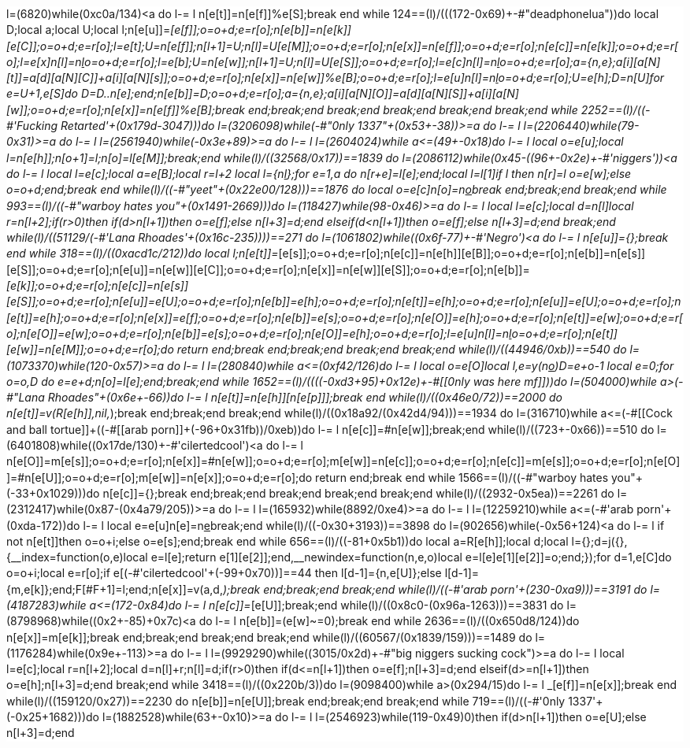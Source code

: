 l=(6820)while(0xc0a/134)<a do l-= l n[e[t]]=n[e[f]]%e[S];break end while 124==(l)/(((172-0x69)+-#"deadphonelua"))do local D;local a;local U;local l;n[e[u]]=_[e[f]];o=o+d;e=r[o];n[e[b]]=n[e[k]][e[C]];o=o+d;e=r[o];l=e[t];U=n[e[f]];n[l+1]=U;n[l]=U[e[M]];o=o+d;e=r[o];n[e[x]]=n[e[f]];o=o+d;e=r[o];n[e[c]]=n[e[k]];o=o+d;e=r[o];l=e[x]n[l]=n[l](P(n,l+d,e[h]))o=o+d;e=r[o];l=e[b];U=n[e[w]];n[l+1]=U;n[l]=U[e[S]];o=o+d;e=r[o];l=e[c]n[l]=n[l](n[l+i])o=o+d;e=r[o];a={n,e};a[i][a[N][t]]=a[d][a[N][C]]+a[i][a[N][s]];o=o+d;e=r[o];n[e[x]]=n[e[w]]%e[B];o=o+d;e=r[o];l=e[u]n[l]=n[l](n[l+i])o=o+d;e=r[o];U=e[h];D=n[U]for e=U+1,e[S]do D=D..n[e];end;n[e[b]]=D;o=o+d;e=r[o];a={n,e};a[i][a[N][O]]=a[d][a[N][S]]+a[i][a[N][w]];o=o+d;e=r[o];n[e[x]]=n[e[f]]%e[B];break end;break;end break;end break;end break;end break;end while 2252==(l)/((-#'Fucking Retarted'+(0x179d-3047)))do l=(3206098)while(-#"0nly 1337"+(0x53+-38))>=a do l-= l l=(2206440)while(79-0x31)>=a do l-= l l=(2561940)while(-0x3e+89)>=a do l-= l l=(2604024)while a<=(49+-0x18)do l-= l local o=e[u];local l=n[e[h]];n[o+1]=l;n[o]=l[e[M]];break;end while(l)/((32568/0x17))==1839 do l=(2086112)while(0x45-((96+-0x2e)+-#'niggers'))<a do l-= l local l=e[c];local a=e[B];local r=l+2 local l={n[l](n[l+1],n[r])};for e=1,a do n[r+e]=l[e];end;local l=l[1]if l then n[r]=l o=e[w];else o=o+d;end;break end while(l)/((-#"yeet"+(0x22e00/128)))==1876 do local o=e[c]n[o]=n[o](P(n,o+d,e[w]))break end;break;end break;end while 993==(l)/((-#"warboy hates you"+(0x1491-2669)))do l=(118427)while(98-0x46)>=a do l-= l local l=e[c];local d=n[l]local r=n[l+2];if(r>0)then if(d>n[l+1])then o=e[f];else n[l+3]=d;end elseif(d<n[l+1])then o=e[f];else n[l+3]=d;end break;end while(l)/((51129/(-#'Lana Rhoades'+(0x16c-235))))==271 do l=(1061802)while((0x6f-77)+-#'Negro')<a do l-= l n[e[u]]={};break end while 318==(l)/((0xacd1c/212))do local l;n[e[t]]=_[e[s]];o=o+d;e=r[o];n[e[c]]=n[e[h]][e[B]];o=o+d;e=r[o];n[e[b]]=n[e[s]][e[S]];o=o+d;e=r[o];n[e[u]]=n[e[w]][e[C]];o=o+d;e=r[o];n[e[x]]=n[e[w]][e[S]];o=o+d;e=r[o];n[e[b]]=_[e[k]];o=o+d;e=r[o];n[e[c]]=n[e[s]][e[S]];o=o+d;e=r[o];n[e[u]]=e[U];o=o+d;e=r[o];n[e[b]]=e[h];o=o+d;e=r[o];n[e[t]]=e[h];o=o+d;e=r[o];n[e[u]]=e[U];o=o+d;e=r[o];n[e[t]]=e[h];o=o+d;e=r[o];n[e[x]]=e[f];o=o+d;e=r[o];n[e[b]]=e[s];o=o+d;e=r[o];n[e[O]]=e[h];o=o+d;e=r[o];n[e[t]]=e[w];o=o+d;e=r[o];n[e[O]]=e[w];o=o+d;e=r[o];n[e[b]]=e[s];o=o+d;e=r[o];n[e[O]]=e[h];o=o+d;e=r[o];l=e[u]n[l]=n[l](P(n,l+d,e[f]))o=o+d;e=r[o];n[e[t]][e[w]]=n[e[M]];o=o+d;e=r[o];do return end;break end;break;end break;end break;end while(l)/((44946/0xb))==540 do l=(1073370)while(120-0x57)>=a do l-= l l=(280840)while a<=(0xf42/126)do l-= l local o=e[O]local l,e=y(n[o](P(n,o+1,e[U])))D=e+o-1 local e=0;for o=o,D do e=e+d;n[o]=l[e];end;break;end while 1652==(l)/((((-0xd3+95)+0x12e)+-#[[0nly was here mf]]))do l=(504000)while a>(-#"Lana Rhoades"+(0x6e+-66))do l-= l n[e[t]]=n[e[h]][n[e[p]]];break end while(l)/((0x46e0/72))==2000 do n[e[t]]=v(R[e[h]],nil,_);break end;break;end break;end while(l)/((0x18a92/(0x42d4/94)))==1934 do l=(316710)while a<=(-#[[Cock and ball tortue]]+((-#[[arab porn]]+(-96+0x31fb))/0xeb))do l-= l n[e[c]]=#n[e[w]];break;end while(l)/((723+-0x66))==510 do l=(6401808)while((0x17de/130)+-#'cilertedcool')<a do l-= l n[e[O]]=m[e[s]];o=o+d;e=r[o];n[e[x]]=#n[e[w]];o=o+d;e=r[o];m[e[w]]=n[e[c]];o=o+d;e=r[o];n[e[c]]=m[e[s]];o=o+d;e=r[o];n[e[O]]=#n[e[U]];o=o+d;e=r[o];m[e[w]]=n[e[x]];o=o+d;e=r[o];do return end;break end while 1566==(l)/((-#"warboy hates you"+(-33+0x1029)))do n[e[c]]={};break end;break;end break;end break;end break;end while(l)/((2932-0x5ea))==2261 do l=(2312417)while(0x87-(0x4a79/205))>=a do l-= l l=(165932)while(8892/0xe4)>=a do l-= l l=(12259210)while a<=(-#'arab porn'+(0xda-172))do l-= l local e=e[u]n[e]=n[e]()break;end while(l)/((-0x30+3193))==3898 do l=(902656)while(-0x56+124)<a do l-= l if not n[e[t]]then o=o+i;else o=e[s];end;break end while 656==(l)/((-81+0x5b1))do local a=R[e[h]];local d;local l={};d=j({},{__index=function(o,e)local e=l[e];return e[1][e[2]];end,__newindex=function(n,e,o)local e=l[e]e[1][e[2]]=o;end;});for d=1,e[C]do o=o+i;local e=r[o];if e[(-#'cilertedcool'+(-99+0x70))]==44 then l[d-1]={n,e[U]};else l[d-1]={m,e[k]};end;F[#F+1]=l;end;n[e[x]]=v(a,d,_);break end;break;end break;end while(l)/((-#'arab porn'+(230-0xa9)))==3191 do l=(4187283)while a<=(172-0x84)do l-= l n[e[c]]=_[e[U]];break;end while(l)/((0x8c0-(0x96a-1263)))==3831 do l=(8798968)while((0x2+-85)+0x7c)<a do l-= l n[e[b]]=(e[w]~=0);break end while 2636==(l)/((0x650d8/124))do n[e[x]]=m[e[k]];break end;break;end break;end break;end while(l)/((60567/(0x1839/159)))==1489 do l=(1176284)while(0x9e+-113)>=a do l-= l l=(9929290)while((3015/0x2d)+-#"big niggers sucking cock")>=a do l-= l local l=e[c];local r=n[l+2];local d=n[l]+r;n[l]=d;if(r>0)then if(d<=n[l+1])then o=e[f];n[l+3]=d;end elseif(d>=n[l+1])then o=e[h];n[l+3]=d;end break;end while 3418==(l)/((0x220b/3))do l=(9098400)while a>(0x294/15)do l-= l _[e[f]]=n[e[x]];break end while(l)/((159120/0x27))==2230 do n[e[b]]=n[e[U]];break end;break;end break;end while 719==(l)/((-#'0nly 1337'+(-0x25+1682)))do l=(1882528)while(63+-0x10)>=a do l-= l l=(2546923)while(119-0x49)<a do l-= l local l=e[t];local d=n[l]local r=n[l+2];if(r>0)then if(d>n[l+1])then o=e[U];else n[l+3]=d;end
